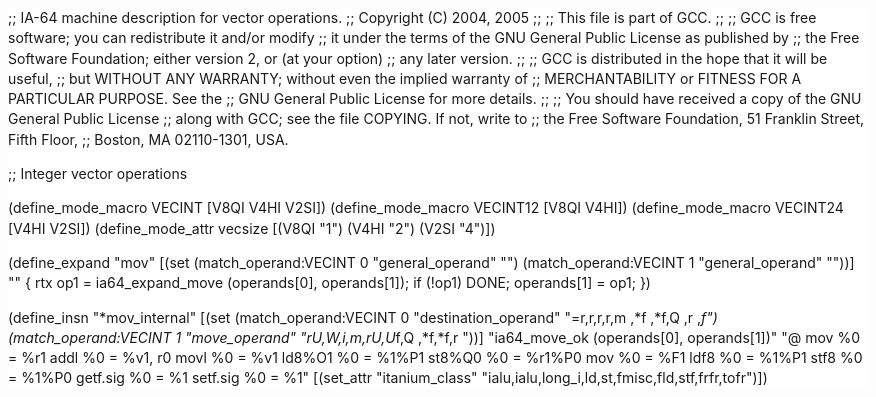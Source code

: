 ;; IA-64 machine description for vector operations.
;; Copyright (C) 2004, 2005
;;
;; This file is part of GCC.
;;
;; GCC is free software; you can redistribute it and/or modify
;; it under the terms of the GNU General Public License as published by
;; the Free Software Foundation; either version 2, or (at your option)
;; any later version.
;;
;; GCC is distributed in the hope that it will be useful,
;; but WITHOUT ANY WARRANTY; without even the implied warranty of
;; MERCHANTABILITY or FITNESS FOR A PARTICULAR PURPOSE.  See the
;; GNU General Public License for more details.
;;
;; You should have received a copy of the GNU General Public License
;; along with GCC; see the file COPYING.  If not, write to
;; the Free Software Foundation, 51 Franklin Street, Fifth Floor,
;; Boston, MA 02110-1301, USA.


;; Integer vector operations

(define_mode_macro VECINT [V8QI V4HI V2SI])
(define_mode_macro VECINT12 [V8QI V4HI])
(define_mode_macro VECINT24 [V4HI V2SI])
(define_mode_attr vecsize [(V8QI "1") (V4HI "2") (V2SI "4")])

(define_expand "mov<mode>"
  [(set (match_operand:VECINT 0 "general_operand" "")
        (match_operand:VECINT 1 "general_operand" ""))]
  ""
{
  rtx op1 = ia64_expand_move (operands[0], operands[1]);
  if (!op1)
    DONE;
  operands[1] = op1;
})

(define_insn "*mov<mode>_internal"
  [(set (match_operand:VECINT 0 "destination_operand"
                                        "=r,r,r,r,m ,*f ,*f,Q ,r ,*f")
        (match_operand:VECINT 1 "move_operand"
                                        "rU,W,i,m,rU,U*f,Q ,*f,*f,r "))]
  "ia64_move_ok (operands[0], operands[1])"
  "@
   mov %0 = %r1
   addl %0 = %v1, r0
   movl %0 = %v1
   ld8%O1 %0 = %1%P1
   st8%Q0 %0 = %r1%P0
   mov %0 = %F1
   ldf8 %0 = %1%P1
   stf8 %0 = %1%P0
   getf.sig %0 = %1
   setf.sig %0 = %1"
  [(set_attr "itanium_class" "ialu,ialu,long_i,ld,st,fmisc,fld,stf,frfr,tofr")])
